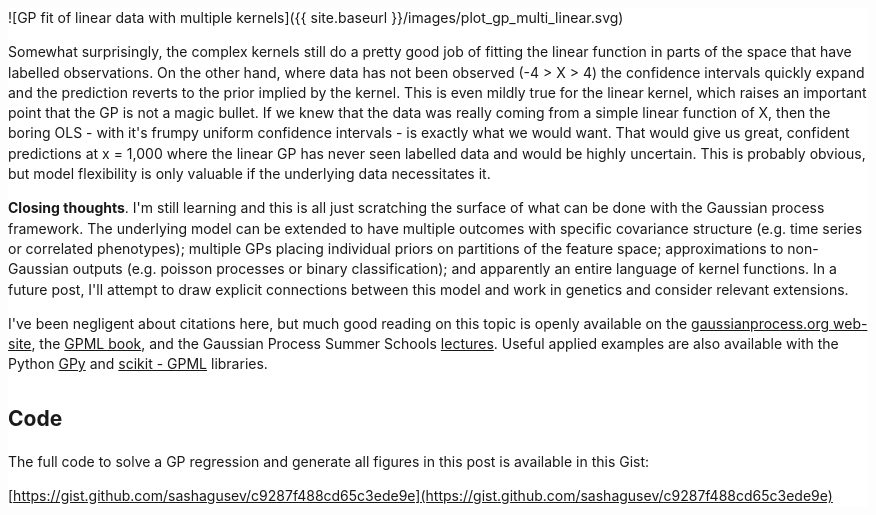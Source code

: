 ![GP fit of linear data with multiple kernels]({{ site.baseurl }}/images/plot_gp_multi_linear.svg)

Somewhat surprisingly, the complex kernels still do a pretty good job of fitting the linear function in parts of the space that have labelled observations. On the other hand, where data has not been observed (-4 > X > 4) the confidence intervals quickly expand and the prediction reverts to the prior implied by the kernel. This is even mildly true for the linear kernel, which raises an important point that the GP is not a magic bullet. If we knew that the data was really coming from a simple linear function of X, then the boring OLS - with it's frumpy uniform confidence intervals - is exactly what we would want. That would give us great, confident predictions at x = 1,000 where the linear GP has never seen labelled data and would be highly uncertain. This is probably obvious, but model flexibility is only valuable if the underlying data necessitates it.

**Closing thoughts**. I'm still learning and this is all just scratching the surface of what can be done with the Gaussian process framework. The underlying model can be extended to have multiple outcomes with specific covariance structure (e.g. time series or correlated phenotypes); multiple GPs placing individual priors on partitions of the feature space; approximations to non-Gaussian outputs (e.g. poisson processes or binary classification); and apparently an entire language of kernel functions. In a future post, I'll attempt to draw explicit connections between this model and work in genetics and consider relevant extensions.

I've been negligent about citations here, but much good reading on this topic is openly available on the [gaussianprocess.org web-site](www.gaussianprocess.org), the [GPML book](http://www.gaussianprocess.org/gpml/chapters/), and the Gaussian Process Summer Schools [lectures](http://gpss.cc/gpss15/). Useful applied examples are also available with the Python [GPy](http://nbviewer.jupyter.org/github/SheffieldML/notebook/blob/master/GPy/index.ipynb) and [scikit - GPML](http://scikit-learn.org/stable/modules/gaussian_process.html) libraries.

## Code

The full code to solve a GP regression and generate all figures in this post is available in this Gist:

[https://gist.github.com/sashagusev/c9287f488cd65c3ede9e](https://gist.github.com/sashagusev/c9287f488cd65c3ede9e)
